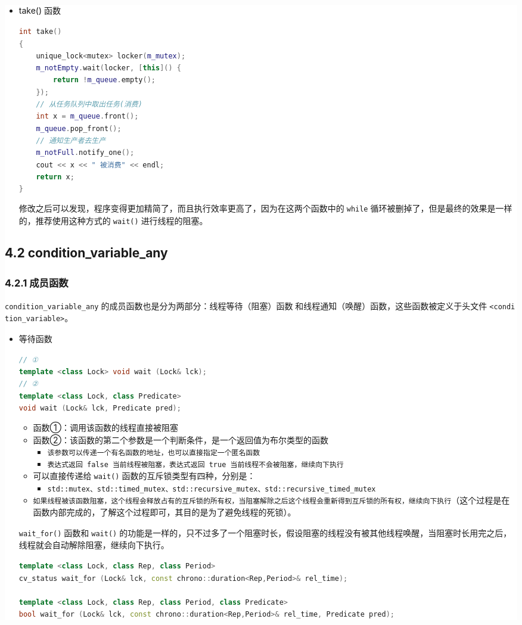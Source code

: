   ```c++
  ```

* take() 函数

  ```c++
  int take()
  {
      unique_lock<mutex> locker(m_mutex);
      m_notEmpty.wait(locker, [this]() {
          return !m_queue.empty();
      });
      // 从任务队列中取出任务(消费)
      int x = m_queue.front();
      m_queue.pop_front();
      // 通知生产者去生产
      m_notFull.notify_one();
      cout << x << " 被消费" << endl;
      return x;
  }
  ```

  修改之后可以发现，程序变得更加精简了，而且执行效率更高了，因为在这两个函数中的 `while` 循环被删掉了，但是最终的效果是一样的，推荐使用这种方式的 `wait()` 进行线程的阻塞。



## 4.2 condition_variable_any

### 4.2.1 成员函数

`condition_variable_any` 的成员函数也是分为两部分：线程等待（阻塞）函数 和线程通知（唤醒）函数，这些函数被定义于头文件 `<condition_variable>`。

* 等待函数

  ```c++
  // ①
  template <class Lock> void wait (Lock& lck);
  // ②
  template <class Lock, class Predicate>
  void wait (Lock& lck, Predicate pred);
  ```

  * 函数①：调用该函数的线程直接被阻塞
  * 函数②：该函数的第二个参数是一个判断条件，是一个返回值为布尔类型的函数
    * `该参数可以传递一个有名函数的地址，也可以直接指定一个匿名函数`
    * `表达式返回 false 当前线程被阻塞，表达式返回 true 当前线程不会被阻塞，继续向下执行`
  * 可以直接传递给 `wait()` 函数的互斥锁类型有四种，分别是：
    * `std::mutex、std::timed_mutex、std::recursive_mutex、std::recursive_timed_mutex`
  * `如果线程被该函数阻塞，这个线程会释放占有的互斥锁的所有权，当阻塞解除之后这个线程会重新得到互斥锁的所有权，继续向下执行`（这个过程是在函数内部完成的，了解这个过程即可，其目的是为了避免线程的死锁）。

  `wait_for()` 函数和 `wait()` 的功能是一样的，只不过多了一个阻塞时长，假设阻塞的线程没有被其他线程唤醒，当阻塞时长用完之后，线程就会自动解除阻塞，继续向下执行。

  ```c++
  template <class Lock, class Rep, class Period>
  cv_status wait_for (Lock& lck, const chrono::duration<Rep,Period>& rel_time);
  	
  template <class Lock, class Rep, class Period, class Predicate>
  bool wait_for (Lock& lck, const chrono::duration<Rep,Period>& rel_time, Predicate pred);
  ```
